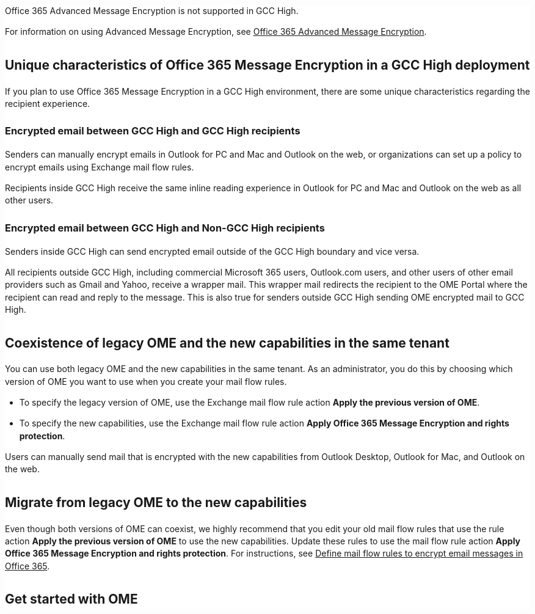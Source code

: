 Office 365 Advanced Message Encryption is not supported in GCC High.

For information on using Advanced Message Encryption, see [Office 365 Advanced Message Encryption](ome-advanced-message-encryption.md).

## Unique characteristics of Office 365 Message Encryption in a GCC High deployment

If you plan to use Office 365 Message Encryption in a GCC High environment, there are some unique characteristics regarding the recipient experience.

### Encrypted email between GCC High and GCC High recipients

Senders can manually encrypt emails in Outlook for PC and Mac and Outlook on the web, or organizations can set up a policy to encrypt emails using Exchange mail flow rules.

Recipients inside GCC High receive the same inline reading experience in Outlook for PC and Mac and Outlook on the web as all other users.

### Encrypted email between GCC High and Non-GCC High recipients

Senders inside GCC High can send encrypted email outside of the GCC High boundary and vice versa.

All recipients outside GCC High, including commercial Microsoft 365 users, Outlook.com users, and other users of other email providers such as Gmail and Yahoo, receive a wrapper mail. This wrapper mail redirects the recipient to the OME Portal where the recipient can read and reply to the message. This is also true for senders outside GCC High sending OME encrypted mail to GCC High.

## Coexistence of legacy OME and the new capabilities in the same tenant

You can use both legacy OME and the new capabilities in the same tenant. As an administrator, you do this by choosing which version of OME you want to use when you create your mail flow rules.

- To specify the legacy version of OME, use the Exchange mail flow rule action **Apply the previous version of OME**.

- To specify the new capabilities, use the Exchange mail flow rule action **Apply Office 365 Message Encryption and rights protection**.

Users can manually send mail that is encrypted with the new capabilities from Outlook Desktop, Outlook for Mac, and Outlook on the web.

## Migrate from legacy OME to the new capabilities

Even though both versions of OME can coexist, we highly recommend that you edit your old mail flow rules that use the rule action **Apply the previous version of OME** to use the new capabilities. Update these rules to use the mail flow rule action **Apply Office 365 Message Encryption and rights protection**. For instructions, see [Define mail flow rules to encrypt email messages in Office 365](define-mail-flow-rules-to-encrypt-email.md).

## Get started with OME
